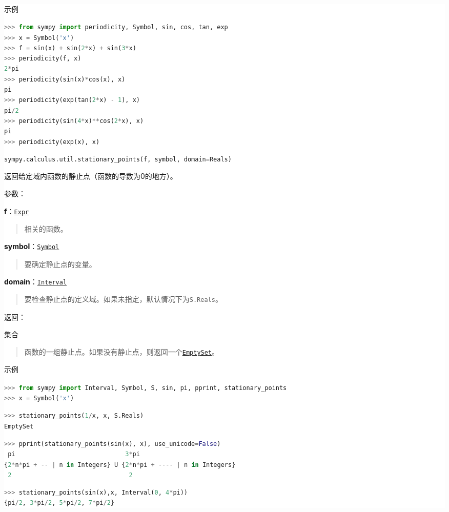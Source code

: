 示例

```py
>>> from sympy import periodicity, Symbol, sin, cos, tan, exp
>>> x = Symbol('x')
>>> f = sin(x) + sin(2*x) + sin(3*x)
>>> periodicity(f, x)
2*pi
>>> periodicity(sin(x)*cos(x), x)
pi
>>> periodicity(exp(tan(2*x) - 1), x)
pi/2
>>> periodicity(sin(4*x)**cos(2*x), x)
pi
>>> periodicity(exp(x), x) 
```

```py
sympy.calculus.util.stationary_points(f, symbol, domain=Reals)
```

返回给定域内函数的静止点（函数的导数为0的地方）。

参数：

**f**：[`Expr`](../core.html#sympy.core.expr.Expr "sympy.core.expr.Expr")

> 相关的函数。

**symbol**：[`Symbol`](../core.html#sympy.core.symbol.Symbol "sympy.core.symbol.Symbol")

> 要确定静止点的变量。

**domain**：[`Interval`](../sets.html#sympy.sets.sets.Interval "sympy.sets.sets.Interval")

> 要检查静止点的定义域。如果未指定，默认情况下为`S.Reals`。

返回：

集合

> 函数的一组静止点。如果没有静止点，则返回一个[`EmptySet`](../sets.html#sympy.sets.sets.EmptySet "sympy.sets.sets.EmptySet")。

示例

```py
>>> from sympy import Interval, Symbol, S, sin, pi, pprint, stationary_points
>>> x = Symbol('x') 
```

```py
>>> stationary_points(1/x, x, S.Reals)
EmptySet 
```

```py
>>> pprint(stationary_points(sin(x), x), use_unicode=False)
 pi                              3*pi
{2*n*pi + -- | n in Integers} U {2*n*pi + ---- | n in Integers}
 2                                2 
```

```py
>>> stationary_points(sin(x),x, Interval(0, 4*pi))
{pi/2, 3*pi/2, 5*pi/2, 7*pi/2} 
```
